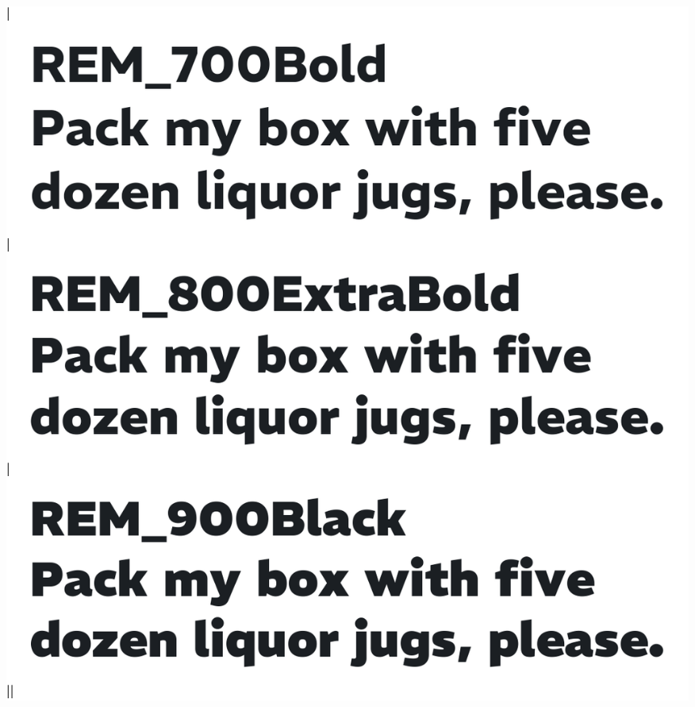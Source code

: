 |![REM_700Bold](./REM_700Bold.ttf.png)|![REM_800ExtraBold](./REM_800ExtraBold.ttf.png)|![REM_900Black](./REM_900Black.ttf.png)||